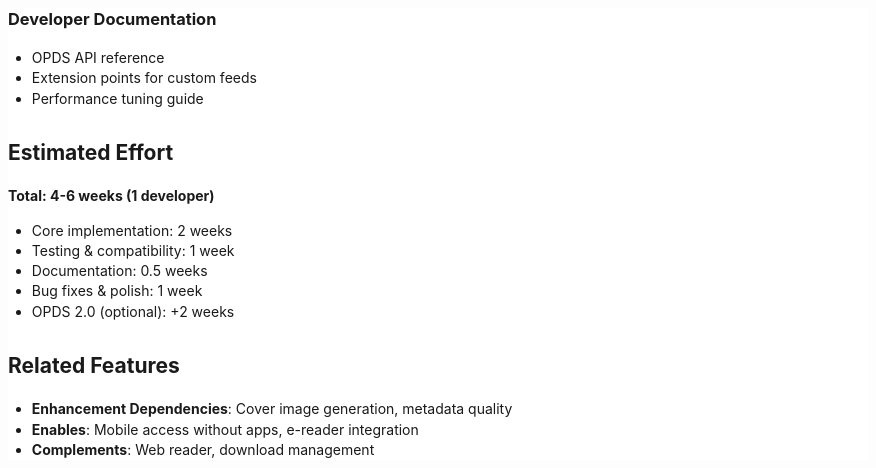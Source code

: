 ### Developer Documentation
- OPDS API reference
- Extension points for custom feeds
- Performance tuning guide

## Estimated Effort

**Total: 4-6 weeks (1 developer)**

- Core implementation: 2 weeks
- Testing & compatibility: 1 week
- Documentation: 0.5 weeks
- Bug fixes & polish: 1 week
- OPDS 2.0 (optional): +2 weeks

## Related Features

- **Enhancement Dependencies**: Cover image generation, metadata quality
- **Enables**: Mobile access without apps, e-reader integration
- **Complements**: Web reader, download management
